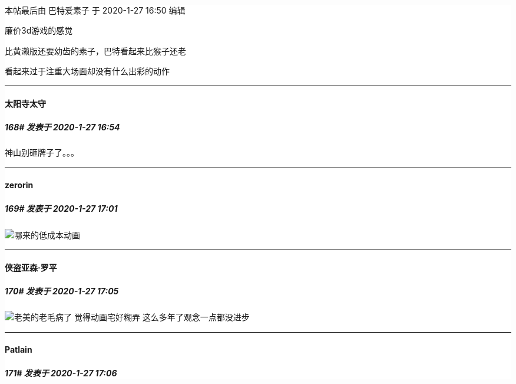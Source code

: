 

 本帖最后由 巴特爱素子 于 2020-1-27 16:50 编辑 

廉价3d游戏的感觉


比黄濑版还要幼齿的素子，巴特看起来比猴子还老


看起来过于注重大场面却没有什么出彩的动作







*****

####  太阳寺太守  
##### 168#       发表于 2020-1-27 16:54




神山别砸牌子了。。。







*****

####  zerorin  
##### 169#       发表于 2020-1-27 17:01



<img src="https://static.saraba1st.com/image/smiley/face2017/004.gif" referrerpolicy="no-referrer">哪来的低成本动画







*****

####  侠盗亚森·罗平  
##### 170#       发表于 2020-1-27 17:05



<img src="https://static.saraba1st.com/image/smiley/face2017/001.png" referrerpolicy="no-referrer">老美的老毛病了 觉得动画宅好糊弄 这么多年了观念一点都没进步







*****

####  Patlain  
##### 171#       发表于 2020-1-27 17:06
